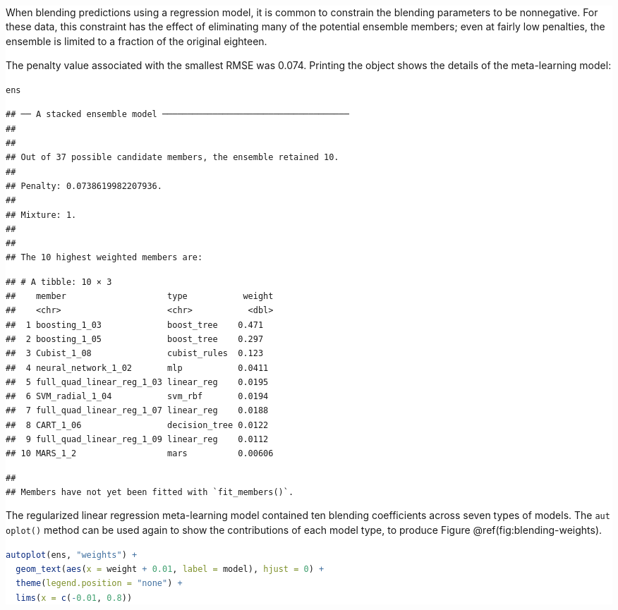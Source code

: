 
When blending predictions using a regression model, it is common to constrain the blending parameters to be nonnegative. For these data, this constraint has the effect of eliminating many of the potential ensemble members; even at fairly low penalties, the ensemble is limited to a fraction of the original eighteen.

The penalty value associated with the smallest RMSE was 0.074. Printing the object shows the details of the meta-learning model: 


```r
ens
```

```
## ── A stacked ensemble model ─────────────────────────────────────
## 
## 
## Out of 37 possible candidate members, the ensemble retained 10.
## 
## Penalty: 0.0738619982207936.
## 
## Mixture: 1.
## 
## 
## The 10 highest weighted members are:
```

```
## # A tibble: 10 × 3
##    member                    type           weight
##    <chr>                     <chr>           <dbl>
##  1 boosting_1_03             boost_tree    0.471  
##  2 boosting_1_05             boost_tree    0.297  
##  3 Cubist_1_08               cubist_rules  0.123  
##  4 neural_network_1_02       mlp           0.0411 
##  5 full_quad_linear_reg_1_03 linear_reg    0.0195 
##  6 SVM_radial_1_04           svm_rbf       0.0194 
##  7 full_quad_linear_reg_1_07 linear_reg    0.0188 
##  8 CART_1_06                 decision_tree 0.0122 
##  9 full_quad_linear_reg_1_09 linear_reg    0.0112 
## 10 MARS_1_2                  mars          0.00606
```

```
## 
## Members have not yet been fitted with `fit_members()`.
```


The regularized linear regression meta-learning model contained ten blending coefficients across seven types of models. The `autoplot()` method can be used again to show the contributions of each model type, to produce Figure \@ref(fig:blending-weights). 


```r
autoplot(ens, "weights") +
  geom_text(aes(x = weight + 0.01, label = model), hjust = 0) + 
  theme(legend.position = "none") +
  lims(x = c(-0.01, 0.8))
```
